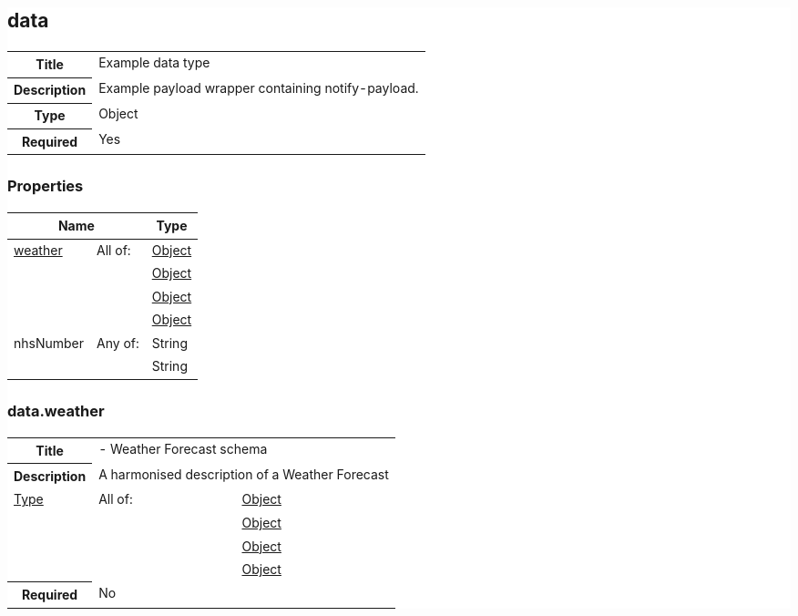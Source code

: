 


## data


<table class="jssd-property-table">
  <tbody>
    <tr>
      <th>Title</th>
      <td colspan="2">Example data type</td>
    </tr>
    <tr>
      <th>Description</th>
      <td colspan="2">Example payload wrapper containing notify-payload.</td>
    </tr>
    <tr><th>Type</th><td colspan="2">Object</td></tr>
    <tr>
      <th>Required</th>
      <td colspan="2">Yes</td>
    </tr>
    
  </tbody>
</table>

### Properties
  <table class="jssd-properties-table"><thead><tr><th colspan="2">Name</th><th>Type</th></tr></thead><tbody><tr><td rowspan="4"><a href="#weather">weather</a></td><td rowspan="4">All of:</td><td><a href="#weather-0">Object</a></td></tr>
<tr><td><a href="#weather-1">Object</a></td></tr>
<tr><td><a href="#weather-2">Object</a></td></tr>
<tr><td><a href="#weather-3">Object</a></td></tr><tr><td rowspan="2">nhsNumber</td><td rowspan="2">Any of:</td><td>String</td></tr><tr><td>String</td></tr></tbody></table>


### data.weather


<table class="jssd-property-table">
  <tbody>
    <tr>
      <th>Title</th>
      <td colspan="2"> - Weather Forecast schema</td>
    </tr>
    <tr>
      <th>Description</th>
      <td colspan="2">A harmonised description of a Weather Forecast</td>
    </tr>
    <tr><tr><td rowspan="4"><a href="#type">Type</a></td><td rowspan="4">All of:</td><td><a href="#type-0">Object</a></td></tr>
<tr><td><a href="#type-1">Object</a></td></tr>
<tr><td><a href="#type-2">Object</a></td></tr>
<tr><td><a href="#type-3">Object</a></td></tr></tr>
    <tr>
      <th>Required</th>
      <td colspan="2">No</td>
    </tr>
    